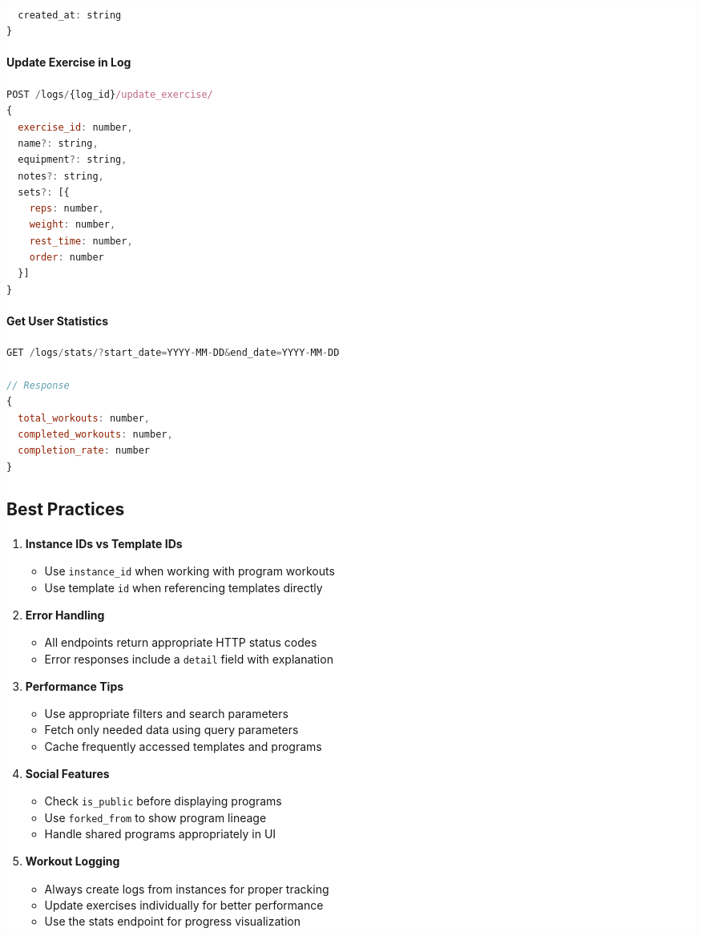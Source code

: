 ```javascript
  created_at: string
}
```

#### Update Exercise in Log
```javascript
POST /logs/{log_id}/update_exercise/
{
  exercise_id: number,
  name?: string,
  equipment?: string,
  notes?: string,
  sets?: [{
    reps: number,
    weight: number,
    rest_time: number,
    order: number
  }]
}
```

#### Get User Statistics
```javascript
GET /logs/stats/?start_date=YYYY-MM-DD&end_date=YYYY-MM-DD

// Response
{
  total_workouts: number,
  completed_workouts: number,
  completion_rate: number
}
```

## Best Practices

1. **Instance IDs vs Template IDs**
   - Use `instance_id` when working with program workouts
   - Use template `id` when referencing templates directly

2. **Error Handling**
   - All endpoints return appropriate HTTP status codes
   - Error responses include a `detail` field with explanation

3. **Performance Tips**
   - Use appropriate filters and search parameters
   - Fetch only needed data using query parameters
   - Cache frequently accessed templates and programs

4. **Social Features**
   - Check `is_public` before displaying programs
   - Use `forked_from` to show program lineage
   - Handle shared programs appropriately in UI

5. **Workout Logging**
   - Always create logs from instances for proper tracking
   - Update exercises individually for better performance
   - Use the stats endpoint for progress visualization